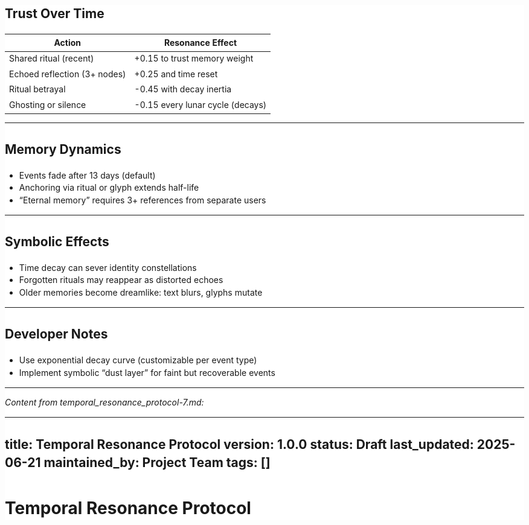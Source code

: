 ## Trust Over Time

| Action                        | Resonance Effect                      |
|-------------------------------|----------------------------------------|
| Shared ritual (recent)        | +0.15 to trust memory weight           |
| Echoed reflection (3+ nodes)  | +0.25 and time reset                   |
| Ritual betrayal               | -0.45 with decay inertia               |
| Ghosting or silence           | -0.15 every lunar cycle (decays)       |

---

## Memory Dynamics

- Events fade after 13 days (default)
- Anchoring via ritual or glyph extends half-life
- “Eternal memory” requires 3+ references from separate users

---

## Symbolic Effects

- Time decay can sever identity constellations
- Forgotten rituals may reappear as distorted echoes
- Older memories become dreamlike: text blurs, glyphs mutate

---

## Developer Notes

- Use exponential decay curve (customizable per event type)
- Implement symbolic “dust layer” for faint but recoverable events


---

*Content from temporal_resonance_protocol-7.md:*


---
title: Temporal Resonance Protocol
version: 1.0.0
status: Draft
last_updated: 2025-06-21
maintained_by: Project Team
tags: []
---

# Temporal Resonance Protocol
